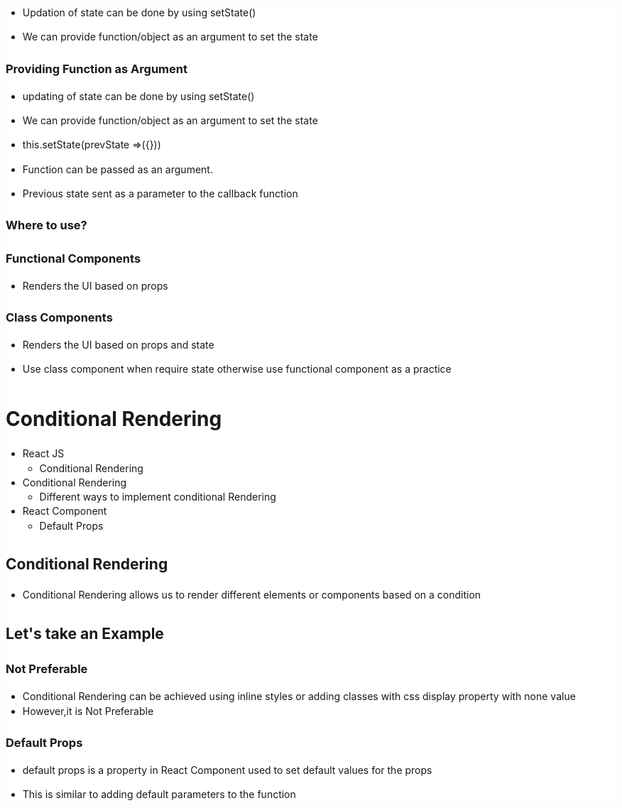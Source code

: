 -   Updation of state can be done by using setState()

-   We can provide function/object as an argument to set the state

### Providing Function as Argument

-   updating of state can be done by using setState()
-   We can provide function/object as an argument to set the state

-   this.setState(prevState =>({}))

-   Function can be passed as an argument.
-   Previous state sent as a parameter to the callback function

### Where to use?

### Functional Components

-   Renders the UI based on props

### Class Components

-   Renders the UI based on props and state

-   Use class component when require state otherwise use functional component as a practice

# Conditional Rendering

-   React JS
    -   Conditional Rendering
-   Conditional Rendering
    -   Different ways to implement conditional Rendering
-   React Component
    -   Default Props

## Conditional Rendering

-   Conditional Rendering allows us to render different elements or components based on a condition

## Let's take an Example

### Not Preferable

-   Conditional Rendering can be achieved using inline styles or adding classes with css display property with none value
-   However,it is Not Preferable

### Default Props

-   default props is a property in React Component used to set default values for the props

-   This is similar to adding default parameters to the function
